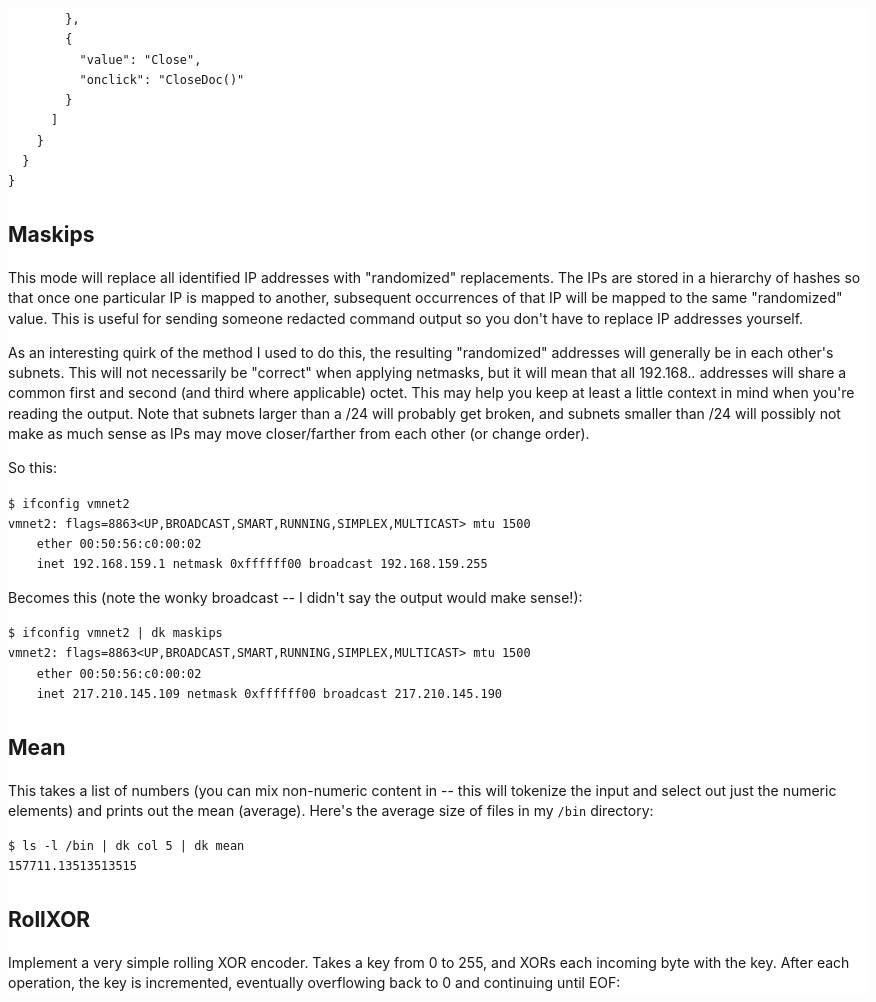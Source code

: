             },
            {
              "value": "Close",
              "onclick": "CloseDoc()"
            }
          ]
        }
      }
    }

Maskips
-------

This mode will replace all identified IP addresses with "randomized" replacements.  The IPs are stored in a hierarchy of hashes so that once one particular IP is mapped to another, subsequent occurrences of that IP will be mapped to the same "randomized" value.  This is useful for sending someone redacted command output so you don't have to replace IP addresses yourself.

As an interesting quirk of the method I used to do this, the resulting "randomized" addresses will generally be in each other's subnets.  This will not necessarily be "correct" when applying netmasks, but it will mean that all 192.168.*.* addresses will share a common first and second (and third where applicable) octet.  This may help you keep at least a little context in mind when you're reading the output.  Note that subnets larger than a /24 will probably get broken, and subnets smaller than /24 will possibly not make as much sense as IPs may move closer/farther from each other (or change order).

So this:

    $ ifconfig vmnet2
    vmnet2: flags=8863<UP,BROADCAST,SMART,RUNNING,SIMPLEX,MULTICAST> mtu 1500
    	ether 00:50:56:c0:00:02 
    	inet 192.168.159.1 netmask 0xffffff00 broadcast 192.168.159.255

Becomes this (note the wonky broadcast -- I didn't say the output would make sense!):

    $ ifconfig vmnet2 | dk maskips
    vmnet2: flags=8863<UP,BROADCAST,SMART,RUNNING,SIMPLEX,MULTICAST> mtu 1500
    	ether 00:50:56:c0:00:02 
    	inet 217.210.145.109 netmask 0xffffff00 broadcast 217.210.145.190

Mean
----

This takes a list of numbers (you can mix non-numeric content in -- this will tokenize the input and select out just the numeric elements) and prints out the mean (average).  Here's the average size of files in my `/bin` directory:

    $ ls -l /bin | dk col 5 | dk mean
    157711.13513513515

RollXOR
-------

Implement a very simple rolling XOR encoder.  Takes a key from 0 to 255, and XORs each incoming byte with the key.  After each operation, the key is incremented, eventually overflowing back to 0 and continuing until EOF:
